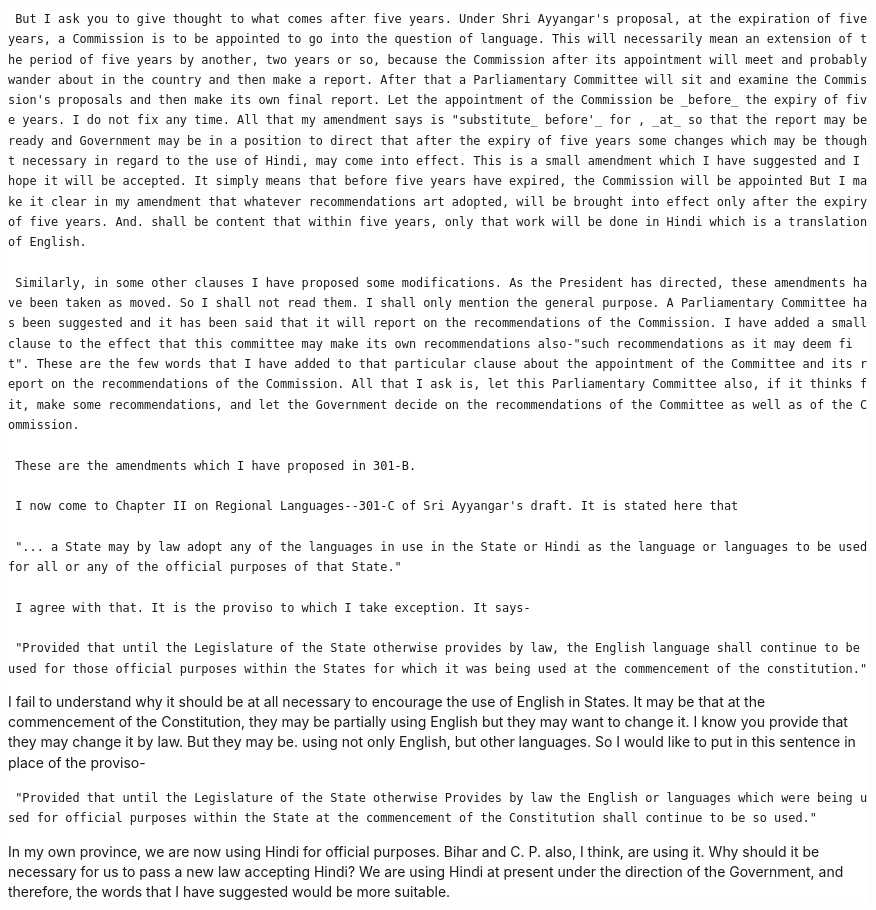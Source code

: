      But I ask you to give thought to what comes after five years. Under Shri Ayyangar's proposal, at the expiration of five years, a Commission is to be appointed to go into the question of language. This will necessarily mean an extension of the period of five years by another, two years or so, because the Commission after its appointment will meet and probably wander about in the country and then make a report. After that a Parliamentary Committee will sit and examine the Commission's proposals and then make its own final report. Let the appointment of the Commission be _before_ the expiry of five years. I do not fix any time. All that my amendment says is "substitute_ before'_ for , _at_ so that the report may be ready and Government may be in a position to direct that after the expiry of five years some changes which may be thought necessary in regard to the use of Hindi, may come into effect. This is a small amendment which I have suggested and I hope it will be accepted. It simply means that before five years have expired, the Commission will be appointed But I make it clear in my amendment that whatever recommendations art adopted, will be brought into effect only after the expiry of five years. And. shall be content that within five years, only that work will be done in Hindi which is a translation of English.

     Similarly, in some other clauses I have proposed some modifications. As the President has directed, these amendments have been taken as moved. So I shall not read them. I shall only mention the general purpose. A Parliamentary Committee has been suggested and it has been said that it will report on the recommendations of the Commission. I have added a small clause to the effect that this committee may make its own recommendations also-"such recommendations as it may deem fit". These are the few words that I have added to that particular clause about the appointment of the Committee and its report on the recommendations of the Commission. All that I ask is, let this Parliamentary Committee also, if it thinks fit, make some recommendations, and let the Government decide on the recommendations of the Committee as well as of the Commission.

     These are the amendments which I have proposed in 301-B.

     I now come to Chapter II on Regional Languages--301-C of Sri Ayyangar's draft. It is stated here that

     "... a State may by law adopt any of the languages in use in the State or Hindi as the language or languages to be used for all or any of the official purposes of that State."

     I agree with that. It is the proviso to which I take exception. It says-

     "Provided that until the Legislature of the State otherwise provides by law, the English language shall continue to be used for those official purposes within the States for which it was being used at the commencement of the constitution."

I fail to understand why it should be at all necessary to encourage the use of
English in States. It may be that at the commencement of the Constitution,
they may be partially using English but they may want to change it. I know you
provide that they may change it by law. But they may be. using not only
English, but other languages. So I would like to put in this sentence in place
of the proviso-

     "Provided that until the Legislature of the State otherwise Provides by law the English or languages which were being used for official purposes within the State at the commencement of the Constitution shall continue to be so used."

In my own province, we are now using Hindi for official purposes. Bihar and C.
P. also, I think, are using it. Why should it be necessary for us to pass a
new law accepting Hindi? We are using Hindi at present under the direction of
the Government, and therefore, the words that I have suggested would be more
suitable.
